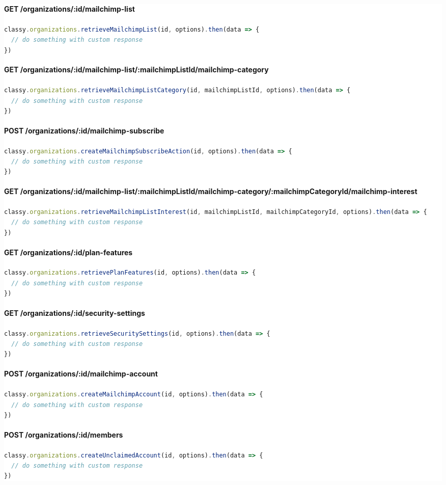 #### GET /organizations/:id/mailchimp-list
```javascript
classy.organizations.retrieveMailchimpList(id, options).then(data => {
  // do something with custom response
})
```

#### GET /organizations/:id/mailchimp-list/:mailchimpListId/mailchimp-category
```javascript
classy.organizations.retrieveMailchimpListCategory(id, mailchimpListId, options).then(data => {
  // do something with custom response
})
```

#### POST /organizations/:id/mailchimp-subscribe
```javascript
classy.organizations.createMailchimpSubscribeAction(id, options).then(data => {
  // do something with custom response
})
```

#### GET /organizations/:id/mailchimp-list/:mailchimpListId/mailchimp-category/:mailchimpCategoryId/mailchimp-interest
```javascript
classy.organizations.retrieveMailchimpListInterest(id, mailchimpListId, mailchimpCategoryId, options).then(data => {
  // do something with custom response
})
```

#### GET /organizations/:id/plan-features
```javascript
classy.organizations.retrievePlanFeatures(id, options).then(data => {
  // do something with custom response
})
```

#### GET /organizations/:id/security-settings
```javascript
classy.organizations.retrieveSecuritySettings(id, options).then(data => {
  // do something with custom response
})
```

#### POST /organizations/:id/mailchimp-account
```javascript
classy.organizations.createMailchimpAccount(id, options).then(data => {
  // do something with custom response
})
```

#### POST /organizations/:id/members
```javascript
classy.organizations.createUnclaimedAccount(id, options).then(data => {
  // do something with custom response
})
```
